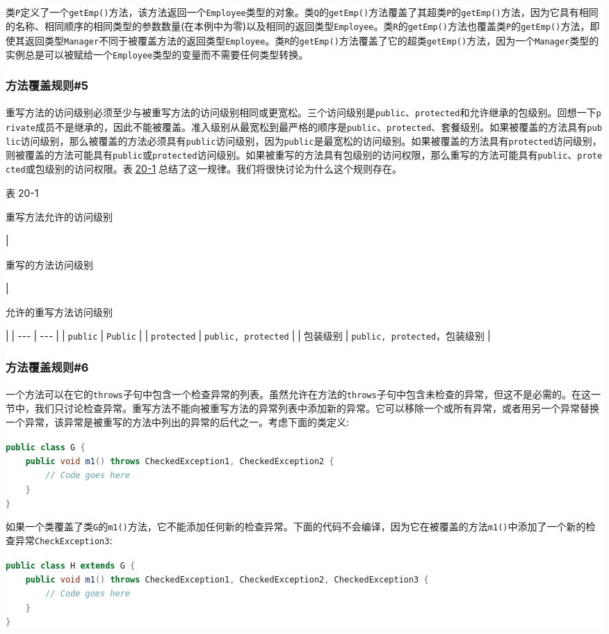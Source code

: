 类`P`定义了一个`getEmp()`方法，该方法返回一个`Employee`类型的对象。类`Q`的`getEmp()`方法覆盖了其超类`P`的`getEmp()`方法，因为它具有相同的名称、相同顺序的相同类型的参数数量(在本例中为零)以及相同的返回类型`Employee`。类`R`的`getEmp()`方法也覆盖类`P`的`getEmp()`方法，即使其返回类型`Manager`不同于被覆盖方法的返回类型`Employee`。类`R`的`getEmp()`方法覆盖了它的超类`getEmp()`方法，因为一个`Manager`类型的实例总是可以被赋给一个`Employee`类型的变量而不需要任何类型转换。

### 方法覆盖规则#5

重写方法的访问级别必须至少与被重写方法的访问级别相同或更宽松。三个访问级别是`public`、`protected`和允许继承的包级别。回想一下`private`成员不是继承的，因此不能被覆盖。准入级别从最宽松到最严格的顺序是`public`、`protected`、套餐级别。如果被覆盖的方法具有`public`访问级别，那么被覆盖的方法必须具有`public`访问级别，因为`public`是最宽松的访问级别。如果被覆盖的方法具有`protected`访问级别，则被覆盖的方法可能具有`public`或`protected`访问级别。如果被重写的方法具有包级别的访问权限，那么重写的方法可能具有`public`、`protected`或包级别的访问权限。表 [20-1](#Tab1) 总结了这一规律。我们将很快讨论为什么这个规则存在。

表 20-1

重写方法允许的访问级别

<colgroup><col class="tcol1 align-left"> <col class="tcol2 align-left"></colgroup> 
| 

重写的方法访问级别

 | 

允许的重写方法访问级别

 |
| --- | --- |
| `public` | `Public` |
| `protected` | `public, protected` |
| 包装级别 | `public, protected`，包装级别 |

### 方法覆盖规则#6

一个方法可以在它的`throws`子句中包含一个检查异常的列表。虽然允许在方法的`throws`子句中包含未检查的异常，但这不是必需的。在这一节中，我们只讨论检查异常。重写方法不能向被重写方法的异常列表中添加新的异常。它可以移除一个或所有异常，或者用另一个异常替换一个异常，该异常是被重写的方法中列出的异常的后代之一。考虑下面的类定义:

```java
public class G {
    public void m1() throws CheckedException1, CheckedException2 {
        // Code goes here
    }
}

```

如果一个类覆盖了类`G`的`m1()`方法，它不能添加任何新的检查异常。下面的代码不会编译，因为它在被覆盖的方法`m1()`中添加了一个新的检查异常`CheckException3`:

```java
public class H extends G {
    public void m1() throws CheckedException1, CheckedException2, CheckedException3 {
        // Code goes here
    }
}

```
